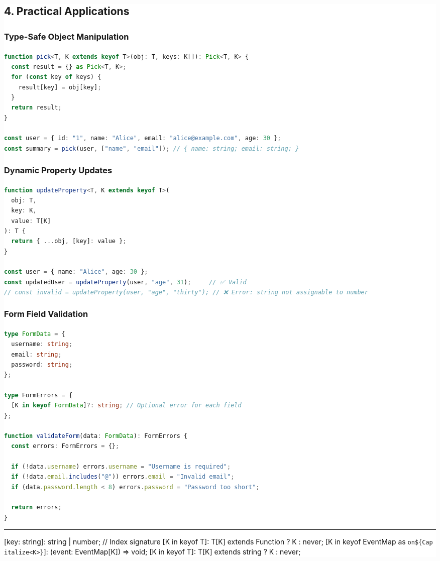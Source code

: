 
## 4. Practical Applications

### Type-Safe Object Manipulation
```typescript
function pick<T, K extends keyof T>(obj: T, keys: K[]): Pick<T, K> {
  const result = {} as Pick<T, K>;
  for (const key of keys) {
    result[key] = obj[key];
  }
  return result;
}

const user = { id: "1", name: "Alice", email: "alice@example.com", age: 30 };
const summary = pick(user, ["name", "email"]); // { name: string; email: string; }
```

### Dynamic Property Updates
```typescript
function updateProperty<T, K extends keyof T>(
  obj: T, 
  key: K, 
  value: T[K]
): T {
  return { ...obj, [key]: value };
}

const user = { name: "Alice", age: 30 };
const updatedUser = updateProperty(user, "age", 31);     // ✅ Valid
// const invalid = updateProperty(user, "age", "thirty"); // ❌ Error: string not assignable to number
```

### Form Field Validation
```typescript
type FormData = {
  username: string;
  email: string;
  password: string;
};

type FormErrors = {
  [K in keyof FormData]?: string; // Optional error for each field
};

function validateForm(data: FormData): FormErrors {
  const errors: FormErrors = {};
  
  if (!data.username) errors.username = "Username is required";
  if (!data.email.includes("@")) errors.email = "Invalid email";
  if (data.password.length < 8) errors.password = "Password too short";
  
  return errors;
}
```

---

  [key: string]: string | number; // Index signature
  [K in keyof T]: T[K] extends Function ? K : never;
  [K in keyof EventMap as `on${Capitalize<K>}`]: (event: EventMap[K]) => void;
  [K in keyof T]: T[K] extends string ? K : never;